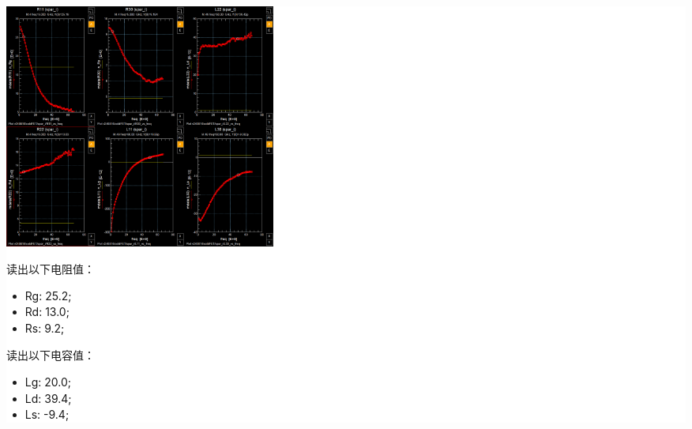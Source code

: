   <img src="assets/image-20240830193841287.png" alt="image-20240830193841287" style="zoom:33%;" />

  读出以下电阻值：

  - Rg: 25.2;
  - Rd: 13.0;
  - Rs: 9.2;

  读出以下电容值：

  - Lg: 20.0;
  - Ld: 39.4;
  - Ls: -9.4;
